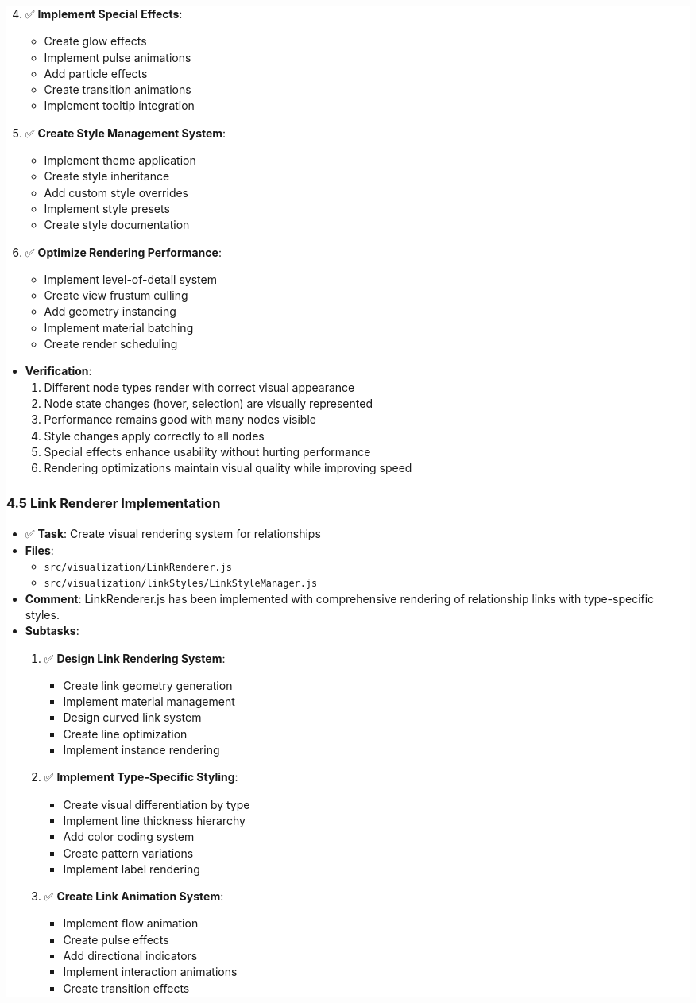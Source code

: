   4. ✅ **Implement Special Effects**:
     - Create glow effects
     - Implement pulse animations
     - Add particle effects
     - Create transition animations
     - Implement tooltip integration
  
  5. ✅ **Create Style Management System**:
     - Implement theme application
     - Create style inheritance
     - Add custom style overrides
     - Implement style presets
     - Create style documentation
  
  6. ✅ **Optimize Rendering Performance**:
     - Implement level-of-detail system
     - Create view frustum culling
     - Add geometry instancing
     - Implement material batching
     - Create render scheduling
  
- **Verification**:
  1. Different node types render with correct visual appearance
  2. Node state changes (hover, selection) are visually represented
  3. Performance remains good with many nodes visible
  4. Style changes apply correctly to all nodes
  5. Special effects enhance usability without hurting performance
  6. Rendering optimizations maintain visual quality while improving speed

### 4.5 Link Renderer Implementation
- ✅ **Task**: Create visual rendering system for relationships
- **Files**: 
  - `src/visualization/LinkRenderer.js`
  - `src/visualization/linkStyles/LinkStyleManager.js`
- **Comment**: LinkRenderer.js has been implemented with comprehensive rendering of relationship links with type-specific styles.
- **Subtasks**:
  1. ✅ **Design Link Rendering System**:
     - Create link geometry generation
     - Implement material management
     - Design curved link system
     - Create line optimization
     - Implement instance rendering
  
  2. ✅ **Implement Type-Specific Styling**:
     - Create visual differentiation by type
     - Implement line thickness hierarchy
     - Add color coding system
     - Create pattern variations
     - Implement label rendering
  
  3. ✅ **Create Link Animation System**:
     - Implement flow animation
     - Create pulse effects
     - Add directional indicators
     - Implement interaction animations
     - Create transition effects
  